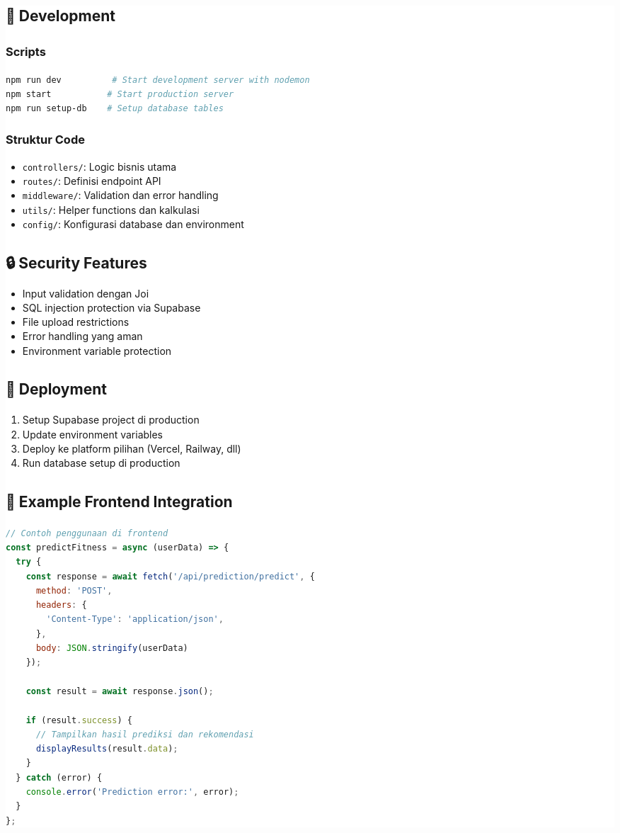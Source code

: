 ## 📝 Development

### Scripts

```bash
npm run dev          # Start development server with nodemon
npm start           # Start production server
npm run setup-db    # Setup database tables
```

### Struktur Code

- `controllers/`: Logic bisnis utama
- `routes/`: Definisi endpoint API
- `middleware/`: Validation dan error handling
- `utils/`: Helper functions dan kalkulasi
- `config/`: Konfigurasi database dan environment

## 🔒 Security Features

- Input validation dengan Joi
- SQL injection protection via Supabase
- File upload restrictions
- Error handling yang aman
- Environment variable protection

## 🚀 Deployment

1. Setup Supabase project di production
2. Update environment variables
3. Deploy ke platform pilihan (Vercel, Railway, dll)
4. Run database setup di production

## 📄 Example Frontend Integration

```javascript
// Contoh penggunaan di frontend
const predictFitness = async (userData) => {
  try {
    const response = await fetch('/api/prediction/predict', {
      method: 'POST',
      headers: {
        'Content-Type': 'application/json',
      },
      body: JSON.stringify(userData)
    });
    
    const result = await response.json();
    
    if (result.success) {
      // Tampilkan hasil prediksi dan rekomendasi
      displayResults(result.data);
    }
  } catch (error) {
    console.error('Prediction error:', error);
  }
};
```
